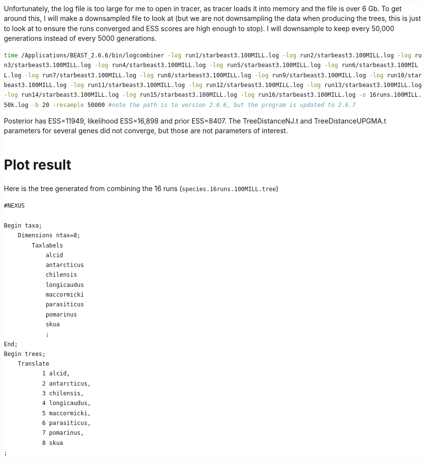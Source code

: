 Unfortunately, the log file is too large for me to open in tracer, as tracer loads it into memory and the file is over 6 Gb. To get around this, I will make a downsampled file to look at (but we are not downsampling the data when producing the trees, this is just to look at to ensure the runs converged and ESS scores are high enough to stop). I will downsample to keep every 50,000 generations instead of every 5000 generations.
```bash
time /Applications/BEAST_2.6.6/bin/logcombiner -log run1/starbeast3.100MILL.log -log run2/starbeast3.100MILL.log -log run3/starbeast3.100MILL.log -log run4/starbeast3.100MILL.log -log run5/starbeast3.100MILL.log -log run6/starbeast3.100MILL.log -log run7/starbeast3.100MILL.log -log run8/starbeast3.100MILL.log -log run9/starbeast3.100MILL.log -log run10/starbeast3.100MILL.log -log run11/starbeast3.100MILL.log -log run12/starbeast3.100MILL.log -log run13/starbeast3.100MILL.log -log run14/starbeast3.100MILL.log -log run15/starbeast3.100MILL.log -log run16/starbeast3.100MILL.log -o 16runs.100MILL.50k.log -b 20 -resample 50000 #note the path is to version 2.6.6, but the program is updated to 2.6.7
```

 Posterior has ESS=11949, likelihood ESS=16,898 and prior ESS=8407. The TreeDistanceNJ.t and TreeDistanceUPGMA.t parameters for several genes did not converge, but those are not parameters of interest.

# Plot result
 Here is the tree generated from combining the 16 runs (`species.16runs.100MILL.tree`)
```
#NEXUS

Begin taxa;
	Dimensions ntax=8;
		Taxlabels
			alcid
			antarcticus
			chilensis
			longicaudus
			maccormicki
			parasiticus
			pomarinus
			skua
			;
End;
Begin trees;
	Translate
		   1 alcid,
		   2 antarcticus,
		   3 chilensis,
		   4 longicaudus,
		   5 maccormicki,
		   6 parasiticus,
		   7 pomarinus,
		   8 skua
;
```